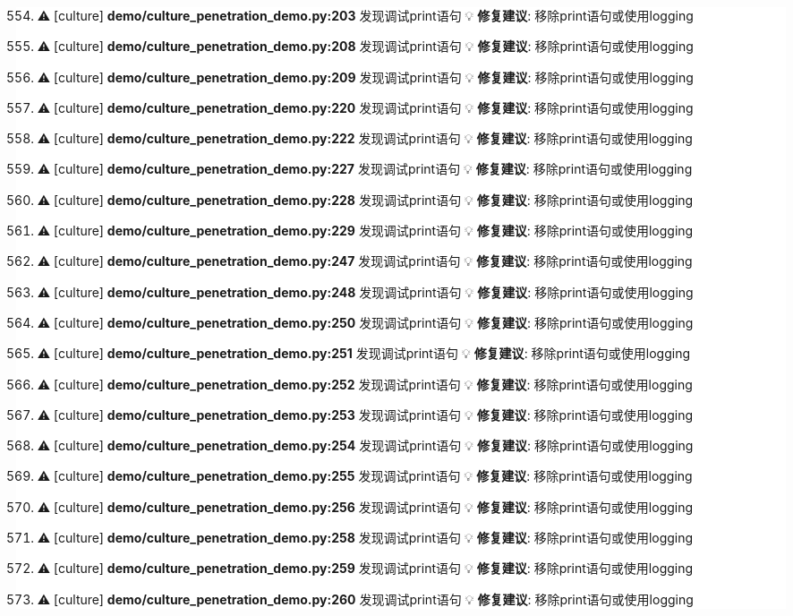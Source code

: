554. ⚠️ [culture] **demo/culture_penetration_demo.py:203** 发现调试print语句
   💡 **修复建议**: 移除print语句或使用logging

555. ⚠️ [culture] **demo/culture_penetration_demo.py:208** 发现调试print语句
   💡 **修复建议**: 移除print语句或使用logging

556. ⚠️ [culture] **demo/culture_penetration_demo.py:209** 发现调试print语句
   💡 **修复建议**: 移除print语句或使用logging

557. ⚠️ [culture] **demo/culture_penetration_demo.py:220** 发现调试print语句
   💡 **修复建议**: 移除print语句或使用logging

558. ⚠️ [culture] **demo/culture_penetration_demo.py:222** 发现调试print语句
   💡 **修复建议**: 移除print语句或使用logging

559. ⚠️ [culture] **demo/culture_penetration_demo.py:227** 发现调试print语句
   💡 **修复建议**: 移除print语句或使用logging

560. ⚠️ [culture] **demo/culture_penetration_demo.py:228** 发现调试print语句
   💡 **修复建议**: 移除print语句或使用logging

561. ⚠️ [culture] **demo/culture_penetration_demo.py:229** 发现调试print语句
   💡 **修复建议**: 移除print语句或使用logging

562. ⚠️ [culture] **demo/culture_penetration_demo.py:247** 发现调试print语句
   💡 **修复建议**: 移除print语句或使用logging

563. ⚠️ [culture] **demo/culture_penetration_demo.py:248** 发现调试print语句
   💡 **修复建议**: 移除print语句或使用logging

564. ⚠️ [culture] **demo/culture_penetration_demo.py:250** 发现调试print语句
   💡 **修复建议**: 移除print语句或使用logging

565. ⚠️ [culture] **demo/culture_penetration_demo.py:251** 发现调试print语句
   💡 **修复建议**: 移除print语句或使用logging

566. ⚠️ [culture] **demo/culture_penetration_demo.py:252** 发现调试print语句
   💡 **修复建议**: 移除print语句或使用logging

567. ⚠️ [culture] **demo/culture_penetration_demo.py:253** 发现调试print语句
   💡 **修复建议**: 移除print语句或使用logging

568. ⚠️ [culture] **demo/culture_penetration_demo.py:254** 发现调试print语句
   💡 **修复建议**: 移除print语句或使用logging

569. ⚠️ [culture] **demo/culture_penetration_demo.py:255** 发现调试print语句
   💡 **修复建议**: 移除print语句或使用logging

570. ⚠️ [culture] **demo/culture_penetration_demo.py:256** 发现调试print语句
   💡 **修复建议**: 移除print语句或使用logging

571. ⚠️ [culture] **demo/culture_penetration_demo.py:258** 发现调试print语句
   💡 **修复建议**: 移除print语句或使用logging

572. ⚠️ [culture] **demo/culture_penetration_demo.py:259** 发现调试print语句
   💡 **修复建议**: 移除print语句或使用logging

573. ⚠️ [culture] **demo/culture_penetration_demo.py:260** 发现调试print语句
   💡 **修复建议**: 移除print语句或使用logging
